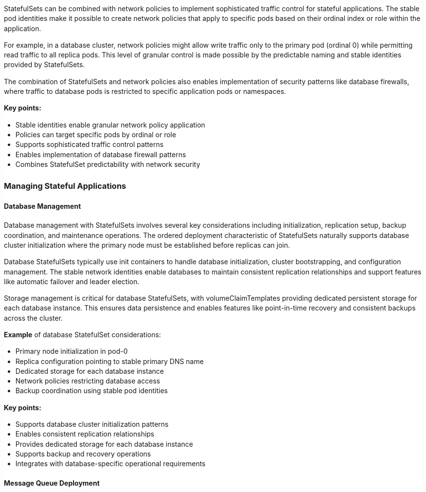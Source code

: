 StatefulSets can be combined with network policies to implement sophisticated traffic control for stateful applications. The stable pod identities make it possible to create network policies that apply to specific pods based on their ordinal index or role within the application.

For example, in a database cluster, network policies might allow write traffic only to the primary pod (ordinal 0) while permitting read traffic to all replica pods. This level of granular control is made possible by the predictable naming and stable identities provided by StatefulSets.

The combination of StatefulSets and network policies also enables implementation of security patterns like database firewalls, where traffic to database pods is restricted to specific application pods or namespaces.

**Key points:**

- Stable identities enable granular network policy application
- Policies can target specific pods by ordinal or role
- Supports sophisticated traffic control patterns
- Enables implementation of database firewall patterns
- Combines StatefulSet predictability with network security

### Managing Stateful Applications

#### Database Management

Database management with StatefulSets involves several key considerations including initialization, replication setup, backup coordination, and maintenance operations. The ordered deployment characteristic of StatefulSets naturally supports database cluster initialization where the primary node must be established before replicas can join.

Database StatefulSets typically use init containers to handle database initialization, cluster bootstrapping, and configuration management. The stable network identities enable databases to maintain consistent replication relationships and support features like automatic failover and leader election.

Storage management is critical for database StatefulSets, with volumeClaimTemplates providing dedicated persistent storage for each database instance. This ensures data persistence and enables features like point-in-time recovery and consistent backups across the cluster.

**Example** of database StatefulSet considerations:

- Primary node initialization in pod-0
- Replica configuration pointing to stable primary DNS name
- Dedicated storage for each database instance
- Network policies restricting database access
- Backup coordination using stable pod identities

**Key points:**

- Supports database cluster initialization patterns
- Enables consistent replication relationships
- Provides dedicated storage for each database instance
- Supports backup and recovery operations
- Integrates with database-specific operational requirements

#### Message Queue Deployment
